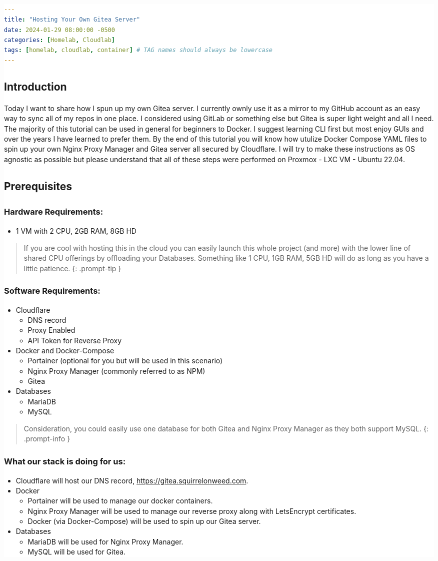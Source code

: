 ```yaml
---
title: "Hosting Your Own Gitea Server"
date: 2024-01-29 08:00:00 -0500
categories: [Homelab, Cloudlab]
tags: [homelab, cloudlab, container] # TAG names should always be lowercase
---
```


## Introduction

Today I want to share how I spun up my own Gitea server. I currently ownly use it as a mirror to my GitHub account as an easy way to sync all of my repos in one place. I considered using GitLab or something else but Gitea is super light weight and all I need. The majority of this tutorial can be used in general for beginners to Docker. I suggest learning CLI first but most enjoy GUIs and over the years I have learned to prefer them. By the end of this tutorial you will know how utulize Docker Compose YAML files to spin up your own Nginx Proxy Manager and Gitea server all secured by Cloudflare. I will try to make these instructions as OS agnostic as possible but please understand that all of these steps were performed on Proxmox - LXC VM - Ubuntu 22.04.

## Prerequisites

### Hardware Requirements:

- 1 VM with 2 CPU, 2GB RAM, 8GB HD

> If you are cool with hosting this in the cloud you can easily launch this whole project (and more) with the lower line of shared CPU offerings by offloading your Databases. Something like 1 CPU, 1GB RAM, 5GB HD will do as long as you have a little patience.
{: .prompt-tip }

### Software Requirements:

- Cloudflare
  - DNS record
  - Proxy Enabled
  - API Token for Reverse Proxy
- Docker and Docker-Compose
  - Portainer (optional for you but will be used in this scenario)
  - Nginx Proxy Manager (commonly referred to as NPM)
  - Gitea
- Databases
  - MariaDB
  - MySQL

> Consideration, you could easily use one database for both Gitea and Nginx Proxy Manager as they both support MySQL.
{: .prompt-info }

### What our stack is doing for us:

- Cloudflare will host our DNS record, https://gitea.squirrelonweed.com.
- Docker
  - Portainer will be used to manage our docker containers.
  - Nginx Proxy Manager will be used to manage our reverse proxy along with LetsEncrypt certificates.
  - Docker (via Docker-Compose) will be used to spin up our Gitea server.
- Databases
  - MariaDB will be used for Nginx Proxy Manager.
  - MySQL will be used for Gitea.
